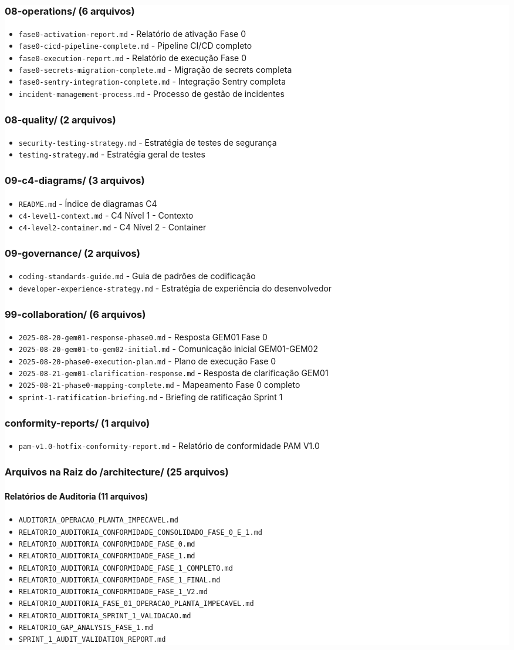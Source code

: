 ### **08-operations/** (6 arquivos)

- `fase0-activation-report.md` - Relatório de ativação Fase 0
- `fase0-cicd-pipeline-complete.md` - Pipeline CI/CD completo
- `fase0-execution-report.md` - Relatório de execução Fase 0
- `fase0-secrets-migration-complete.md` - Migração de secrets completa
- `fase0-sentry-integration-complete.md` - Integração Sentry completa
- `incident-management-process.md` - Processo de gestão de incidentes

### **08-quality/** (2 arquivos)

- `security-testing-strategy.md` - Estratégia de testes de segurança
- `testing-strategy.md` - Estratégia geral de testes

### **09-c4-diagrams/** (3 arquivos)

- `README.md` - Índice de diagramas C4
- `c4-level1-context.md` - C4 Nível 1 - Contexto
- `c4-level2-container.md` - C4 Nível 2 - Container

### **09-governance/** (2 arquivos)

- `coding-standards-guide.md` - Guia de padrões de codificação
- `developer-experience-strategy.md` - Estratégia de experiência do desenvolvedor

### **99-collaboration/** (6 arquivos)

- `2025-08-20-gem01-response-phase0.md` - Resposta GEM01 Fase 0
- `2025-08-20-gem01-to-gem02-initial.md` - Comunicação inicial GEM01-GEM02
- `2025-08-20-phase0-execution-plan.md` - Plano de execução Fase 0
- `2025-08-21-gem01-clarification-response.md` - Resposta de clarificação GEM01
- `2025-08-21-phase0-mapping-complete.md` - Mapeamento Fase 0 completo
- `sprint-1-ratification-briefing.md` - Briefing de ratificação Sprint 1

### **conformity-reports/** (1 arquivo)

- `pam-v1.0-hotfix-conformity-report.md` - Relatório de conformidade PAM V1.0

### **Arquivos na Raiz do /architecture/** (25 arquivos)

#### **Relatórios de Auditoria** (11 arquivos)

- `AUDITORIA_OPERACAO_PLANTA_IMPECAVEL.md`
- `RELATORIO_AUDITORIA_CONFORMIDADE_CONSOLIDADO_FASE_0_E_1.md`
- `RELATORIO_AUDITORIA_CONFORMIDADE_FASE_0.md`
- `RELATORIO_AUDITORIA_CONFORMIDADE_FASE_1.md`
- `RELATORIO_AUDITORIA_CONFORMIDADE_FASE_1_COMPLETO.md`
- `RELATORIO_AUDITORIA_CONFORMIDADE_FASE_1_FINAL.md`
- `RELATORIO_AUDITORIA_CONFORMIDADE_FASE_1_V2.md`
- `RELATORIO_AUDITORIA_FASE_01_OPERACAO_PLANTA_IMPECAVEL.md`
- `RELATORIO_AUDITORIA_SPRINT_1_VALIDACAO.md`
- `RELATORIO_GAP_ANALYSIS_FASE_1.md`
- `SPRINT_1_AUDIT_VALIDATION_REPORT.md`
